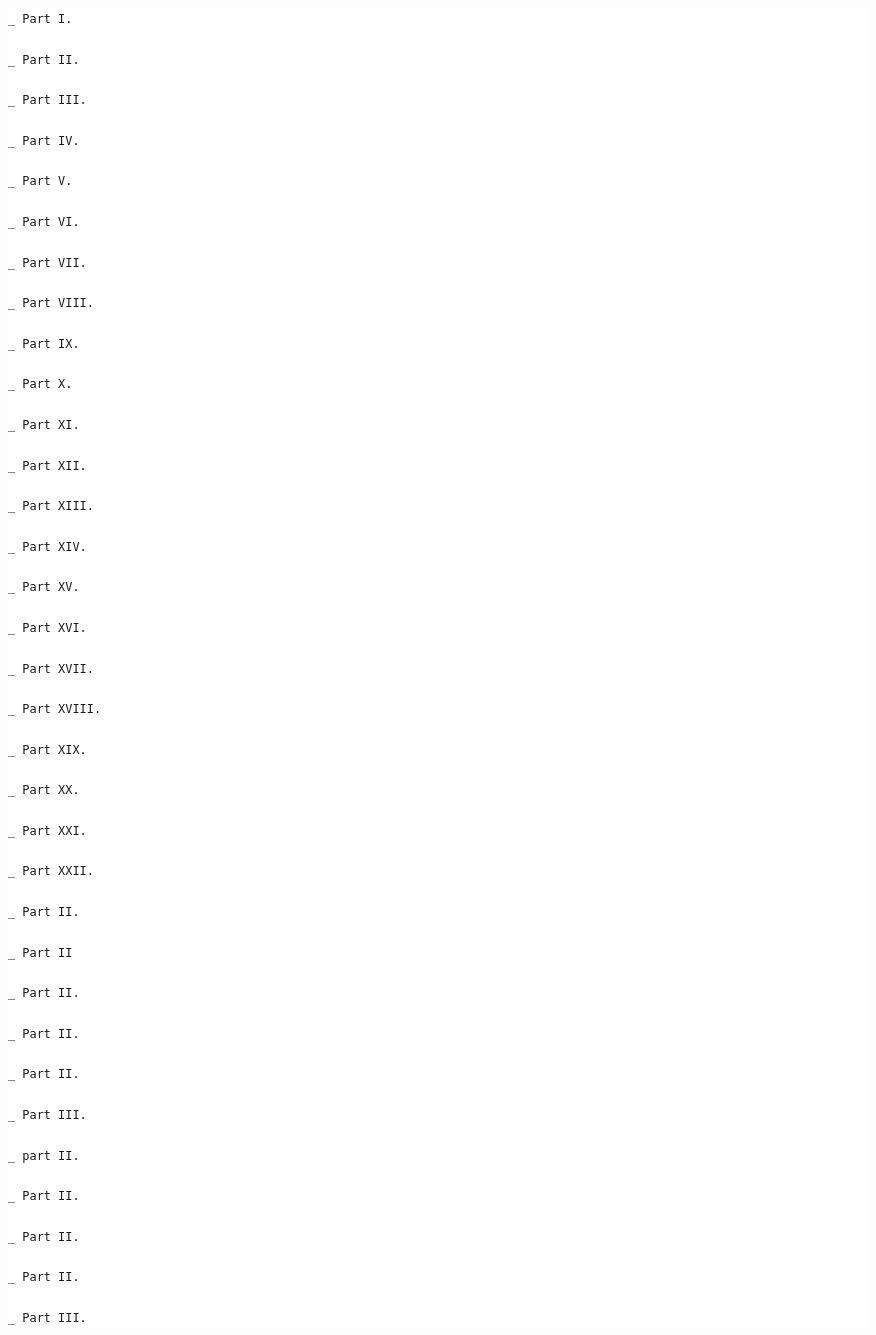     _ Part I.

    _ Part II.

    _ Part III.

    _ Part IV.

    _ Part V.

    _ Part VI.

    _ Part VII.

    _ Part VIII.

    _ Part IX.

    _ Part X.

    _ Part XI.

    _ Part XII.

    _ Part XIII.

    _ Part XIV.

    _ Part XV.

    _ Part XVI.

    _ Part XVII.

    _ Part XVIII.

    _ Part XIX.

    _ Part XX.

    _ Part XXI.

    _ Part XXII.

    _ Part II.

    _ Part II

    _ Part II.

    _ Part II.

    _ Part II.

    _ Part III.

    _ part II.

    _ Part II.

    _ Part II.

    _ Part II.

    _ Part III.
